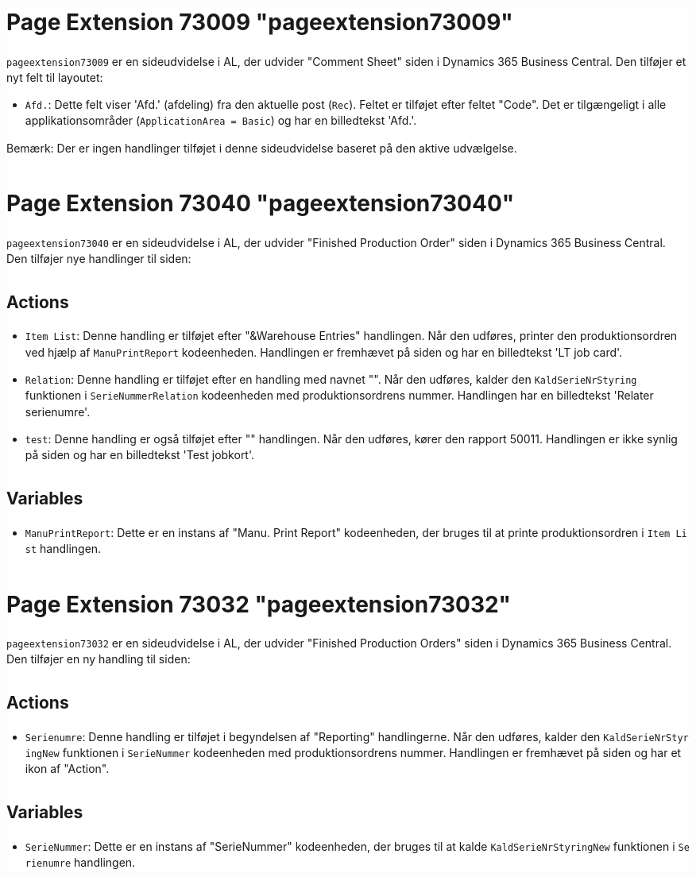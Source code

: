 
# Page Extension 73009 "pageextension73009"

`pageextension73009` er en sideudvidelse i AL, der udvider "Comment Sheet" siden i Dynamics 365 Business Central. Den tilføjer et nyt felt til layoutet:

- `Afd.`: Dette felt viser 'Afd.' (afdeling) fra den aktuelle post (`Rec`). Feltet er tilføjet efter feltet "Code". Det er tilgængeligt i alle applikationsområder (`ApplicationArea = Basic`) og har en billedtekst 'Afd.'.

Bemærk: Der er ingen handlinger tilføjet i denne sideudvidelse baseret på den aktive udvælgelse.


# Page Extension 73040 "pageextension73040"

`pageextension73040` er en sideudvidelse i AL, der udvider "Finished Production Order" siden i Dynamics 365 Business Central. Den tilføjer nye handlinger til siden:

## Actions
- `Item List`: Denne handling er tilføjet efter "&Warehouse Entries" handlingen. Når den udføres, printer den produktionsordren ved hjælp af `ManuPrintReport` kodeenheden. Handlingen er fremhævet på siden og har en billedtekst 'LT job card'.

- `Relation`: Denne handling er tilføjet efter en handling med navnet "<Action2>". Når den udføres, kalder den `KaldSerieNrStyring` funktionen i `SerieNummerRelation` kodeenheden med produktionsordrens nummer. Handlingen har en billedtekst 'Relater serienumre'.

- `test`: Denne handling er også tilføjet efter "<Action2>" handlingen. Når den udføres, kører den rapport 50011. Handlingen er ikke synlig på siden og har en billedtekst 'Test jobkort'.

## Variables
- `ManuPrintReport`: Dette er en instans af "Manu. Print Report" kodeenheden, der bruges til at printe produktionsordren i `Item List` handlingen.


# Page Extension 73032 "pageextension73032"

`pageextension73032` er en sideudvidelse i AL, der udvider "Finished Production Orders" siden i Dynamics 365 Business Central. Den tilføjer en ny handling til siden:

## Actions
- `Serienumre`: Denne handling er tilføjet i begyndelsen af "Reporting" handlingerne. Når den udføres, kalder den `KaldSerieNrStyringNew` funktionen i `SerieNummer` kodeenheden med produktionsordrens nummer. Handlingen er fremhævet på siden og har et ikon af "Action".

## Variables
- `SerieNummer`: Dette er en instans af "SerieNummer" kodeenheden, der bruges til at kalde `KaldSerieNrStyringNew` funktionen i `Serienumre` handlingen.

